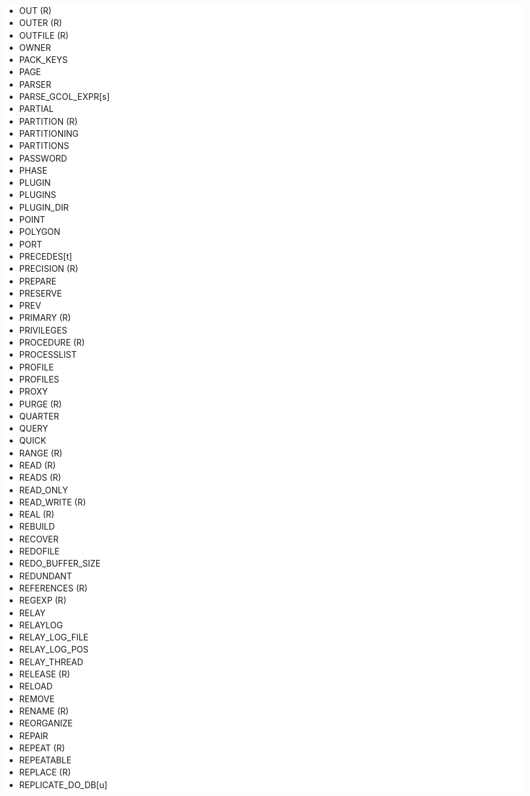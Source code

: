 - OUT (R)
- OUTER (R)
- OUTFILE (R)
- OWNER
- PACK_KEYS
- PAGE
- PARSER
- PARSE_GCOL_EXPR[s]
- PARTIAL
- PARTITION (R)
- PARTITIONING
- PARTITIONS
- PASSWORD
- PHASE
- PLUGIN
- PLUGINS
- PLUGIN_DIR
- POINT
- POLYGON
- PORT
- PRECEDES[t]
- PRECISION (R)
- PREPARE
- PRESERVE
- PREV
- PRIMARY (R)
- PRIVILEGES
- PROCEDURE (R)
- PROCESSLIST
- PROFILE
- PROFILES
- PROXY
- PURGE (R)
- QUARTER
- QUERY
- QUICK
- RANGE (R)
- READ (R)
- READS (R)
- READ_ONLY
- READ_WRITE (R)
- REAL (R)
- REBUILD
- RECOVER
- REDOFILE
- REDO_BUFFER_SIZE
- REDUNDANT
- REFERENCES (R)
- REGEXP (R)
- RELAY
- RELAYLOG
- RELAY_LOG_FILE
- RELAY_LOG_POS
- RELAY_THREAD
- RELEASE (R)
- RELOAD
- REMOVE
- RENAME (R)
- REORGANIZE
- REPAIR
- REPEAT (R)
- REPEATABLE
- REPLACE (R)
- REPLICATE_DO_DB[u]